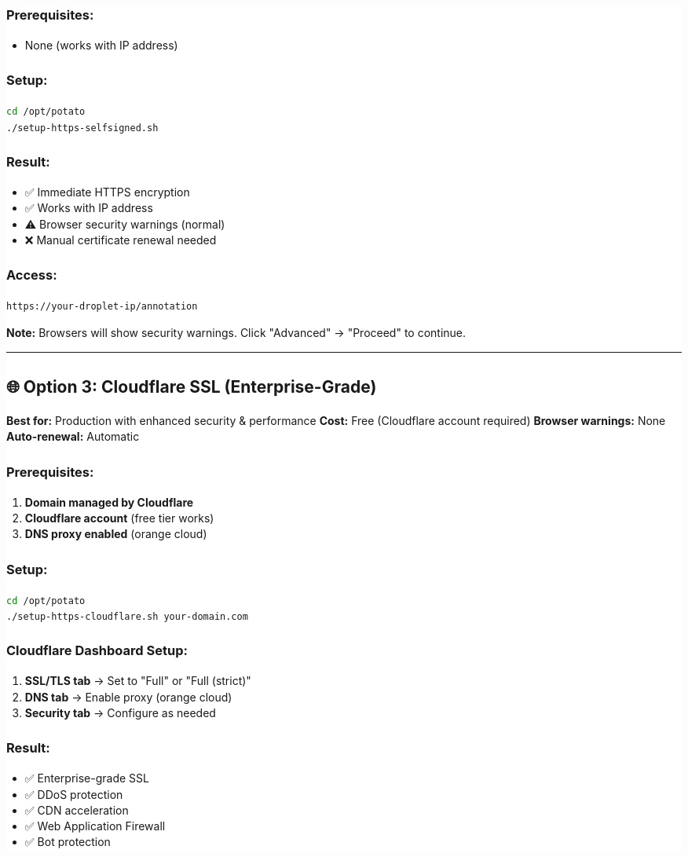 ### **Prerequisites:**
- None (works with IP address)

### **Setup:**
```bash
cd /opt/potato
./setup-https-selfsigned.sh
```

### **Result:**
- ✅ Immediate HTTPS encryption
- ✅ Works with IP address
- ⚠️ Browser security warnings (normal)
- ❌ Manual certificate renewal needed

### **Access:**
`https://your-droplet-ip/annotation`

**Note:** Browsers will show security warnings. Click "Advanced" → "Proceed" to continue.

---

## 🌐 **Option 3: Cloudflare SSL (Enterprise-Grade)**

**Best for:** Production with enhanced security & performance
**Cost:** Free (Cloudflare account required)
**Browser warnings:** None
**Auto-renewal:** Automatic

### **Prerequisites:**
1. **Domain managed by Cloudflare**
2. **Cloudflare account** (free tier works)
3. **DNS proxy enabled** (orange cloud)

### **Setup:**
```bash
cd /opt/potato
./setup-https-cloudflare.sh your-domain.com
```

### **Cloudflare Dashboard Setup:**
1. **SSL/TLS tab** → Set to "Full" or "Full (strict)"
2. **DNS tab** → Enable proxy (orange cloud)
3. **Security tab** → Configure as needed

### **Result:**
- ✅ Enterprise-grade SSL
- ✅ DDoS protection
- ✅ CDN acceleration
- ✅ Web Application Firewall
- ✅ Bot protection
